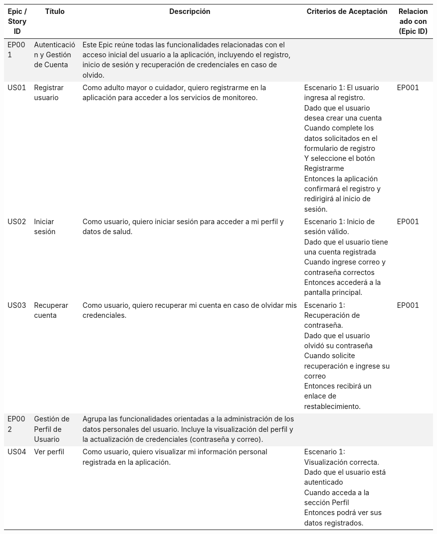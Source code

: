 <table class="tg"><thead>
  <tr>
    <th class="tg-0pky">Epic / Story ID</th>
    <th class="tg-0pky">Título</th>
    <th class="tg-0pky">Descripción</th>
    <th class="tg-0pky">Criterios de Aceptación</th>
    <th class="tg-0pky">Relacionado con (Epic ID)</th>
  </tr></thead>
<tbody>
  <tr style="background-color:#f2f2f2;">
  <td>EP001</td>
  <td>Autenticación y Gestión de Cuenta</td>
  <td>Este Epic reúne todas las funcionalidades relacionadas con el acceso inicial del usuario a la aplicación, incluyendo el registro, inicio de sesión y recuperación de credenciales en caso de olvido.</td>
  <td></td>
  <td></td>
</tr>
  <tr>
    <td class="tg-0pky">US01</td>
    <td class="tg-lboi">Registrar usuario</td>
    <td class="tg-lboi">Como adulto mayor o cuidador, quiero registrarme en la aplicación para acceder a los servicios de monitoreo.</td>
    <td class="tg-0pky">Escenario 1: El usuario ingresa al registro.<br>Dado que el usuario desea crear una cuenta<br>Cuando complete los datos solicitados en el formulario de registro<br>Y seleccione el botón Registrarme<br>Entonces la aplicación confirmará el registro y redirigirá al inicio de sesión.</td>
    <td class="tg-lboi">EP001</td>
  </tr>
  <tr>
    <td class="tg-0pky">US02</td>
    <td class="tg-lboi">Iniciar sesión</td>
    <td class="tg-lboi">Como usuario, quiero iniciar sesión para acceder a mi perfil y datos de salud.</td>
    <td class="tg-0pky">Escenario 1: Inicio de sesión válido.<br>Dado que el usuario tiene una cuenta registrada<br>Cuando ingrese correo y contraseña correctos<br>Entonces accederá a la pantalla principal.</td>
    <td class="tg-lboi">EP001</td>
  </tr>
  <tr>
    <td class="tg-0pky">US03</td>
    <td class="tg-lboi">Recuperar cuenta</td>
    <td class="tg-lboi">Como usuario, quiero recuperar mi cuenta en caso de olvidar mis credenciales.</td>
    <td class="tg-0pky">Escenario 1: Recuperación de contraseña.<br>Dado que el usuario olvidó su contraseña<br>Cuando solicite recuperación e ingrese su correo<br>Entonces recibirá un enlace de restablecimiento.</td>
    <td class="tg-lboi">EP001</td>
  </tr>
  <tr style="background-color:#f2f2f2;">
  <td>EP002</td>
  <td>Gestión de Perfil de Usuario</td>
  <td>Agrupa las funcionalidades orientadas a la administración de los datos personales del usuario. Incluye la visualización del perfil y la actualización de credenciales (contraseña y correo).</td>
  <td></td>
  <td></td>
</tr>
  <tr>
    <td class="tg-0pky">US04</td>
    <td class="tg-lboi">Ver perfil</td>
    <td class="tg-lboi">Como usuario, quiero visualizar mi información personal registrada en la aplicación.</td>
    <td class="tg-0pky">Escenario 1: Visualización correcta.<br>Dado que el usuario está autenticado<br>Cuando acceda a la sección Perfil<br>Entonces podrá ver sus datos registrados.<br></td>